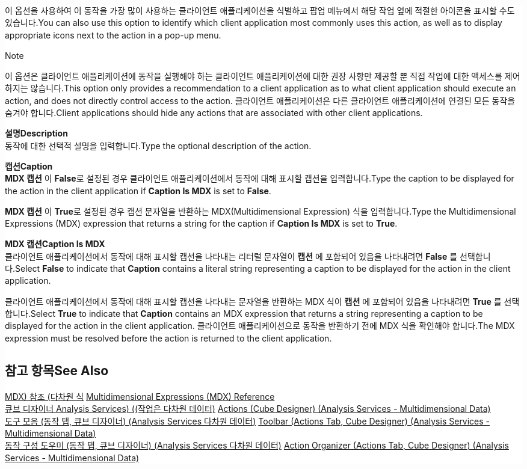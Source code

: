  <span data-ttu-id="33b82-153">이 옵션을 사용하여 이 동작을 가장 많이 사용하는 클라이언트 애플리케이션을 식별하고 팝업 메뉴에서 해당 작업 옆에 적절한 아이콘을 표시할 수도 있습니다.</span><span class="sxs-lookup"><span data-stu-id="33b82-153">You can also use this option to identify which client application most commonly uses this action, as well as to display appropriate icons next to the action in a pop-up menu.</span></span>  
  
> [!NOTE]  
>  <span data-ttu-id="33b82-154">이 옵션은 클라이언트 애플리케이션에 동작을 실행해야 하는 클라이언트 애플리케이션에 대한 권장 사항만 제공할 뿐 직접 작업에 대한 액세스를 제어하지는 않습니다.</span><span class="sxs-lookup"><span data-stu-id="33b82-154">This option only provides a recommendation to a client application as to what client application should execute an action, and does not directly control access to the action.</span></span> <span data-ttu-id="33b82-155">클라이언트 애플리케이션은 다른 클라이언트 애플리케이션에 연결된 모든 동작을 숨겨야 합니다.</span><span class="sxs-lookup"><span data-stu-id="33b82-155">Client applications should hide any actions that are associated with other client applications.</span></span>  
  
 <span data-ttu-id="33b82-156">**설명**</span><span class="sxs-lookup"><span data-stu-id="33b82-156">**Description**</span></span>  
 <span data-ttu-id="33b82-157">동작에 대한 선택적 설명을 입력합니다.</span><span class="sxs-lookup"><span data-stu-id="33b82-157">Type the optional description of the action.</span></span>  
  
 <span data-ttu-id="33b82-158">**캡션**</span><span class="sxs-lookup"><span data-stu-id="33b82-158">**Caption**</span></span>  
 <span data-ttu-id="33b82-159">**MDX 캡션** 이 **False**로 설정된 경우 클라이언트 애플리케이션에서 동작에 대해 표시할 캡션을 입력합니다.</span><span class="sxs-lookup"><span data-stu-id="33b82-159">Type the caption to be displayed for the action in the client application if **Caption Is MDX** is set to **False**.</span></span>  
  
 <span data-ttu-id="33b82-160">**MDX 캡션** 이 **True**로 설정된 경우 캡션 문자열을 반환하는 MDX(Multidimensional Expression) 식을 입력합니다.</span><span class="sxs-lookup"><span data-stu-id="33b82-160">Type the Multidimensional Expressions (MDX) expression that returns a string for the caption if **Caption Is MDX** is set to **True**.</span></span>  
  
 <span data-ttu-id="33b82-161">**MDX 캡션**</span><span class="sxs-lookup"><span data-stu-id="33b82-161">**Caption Is MDX**</span></span>  
 <span data-ttu-id="33b82-162">클라이언트 애플리케이션에서 동작에 대해 표시할 캡션을 나타내는 리터럴 문자열이 **캡션** 에 포함되어 있음을 나타내려면 **False** 를 선택합니다.</span><span class="sxs-lookup"><span data-stu-id="33b82-162">Select **False** to indicate that **Caption** contains a literal string representing a caption to be displayed for the action in the client application.</span></span>  
  
 <span data-ttu-id="33b82-163">클라이언트 애플리케이션에서 동작에 대해 표시할 캡션을 나타내는 문자열을 반환하는 MDX 식이 **캡션** 에 포함되어 있음을 나타내려면 **True** 를 선택합니다.</span><span class="sxs-lookup"><span data-stu-id="33b82-163">Select **True** to indicate that **Caption** contains an MDX expression that returns a string representing a caption to be displayed for the action in the client application.</span></span> <span data-ttu-id="33b82-164">클라이언트 애플리케이션으로 동작을 반환하기 전에 MDX 식을 확인해야 합니다.</span><span class="sxs-lookup"><span data-stu-id="33b82-164">The MDX expression must be resolved before the action is returned to the client application.</span></span>  
  
## <a name="see-also"></a><span data-ttu-id="33b82-165">참고 항목</span><span class="sxs-lookup"><span data-stu-id="33b82-165">See Also</span></span>  
 <span data-ttu-id="33b82-166">[MDX&#41; 참조 &#40;다차원 식](/sql/mdx/multidimensional-expressions-mdx-reference) </span><span class="sxs-lookup"><span data-stu-id="33b82-166">[Multidimensional Expressions &#40;MDX&#41; Reference](/sql/mdx/multidimensional-expressions-mdx-reference) </span></span>  
 <span data-ttu-id="33b82-167">[큐브 디자이너 Analysis Services&#41; &#40;&#40;작업은 다차원 데이터&#41;](actions-cube-designer-analysis-services-multidimensional-data.md) </span><span class="sxs-lookup"><span data-stu-id="33b82-167">[Actions &#40;Cube Designer&#41; &#40;Analysis Services - Multidimensional Data&#41;](actions-cube-designer-analysis-services-multidimensional-data.md) </span></span>  
 <span data-ttu-id="33b82-168">[도구 모음 &#40;동작 탭, 큐브 디자이너&#41; &#40;Analysis Services 다차원 데이터&#41;](toolbar-actions-tab-cube-designer-analysis-services-multidimensional-data.md) </span><span class="sxs-lookup"><span data-stu-id="33b82-168">[Toolbar &#40;Actions Tab, Cube Designer&#41; &#40;Analysis Services - Multidimensional Data&#41;](toolbar-actions-tab-cube-designer-analysis-services-multidimensional-data.md) </span></span>  
 <span data-ttu-id="33b82-169">[동작 구성 도우미 &#40;동작 탭, 큐브 디자이너&#41; &#40;Analysis Services 다차원 데이터&#41;](action-organizer-cube-designer-analysis-services-multidimensional-data.md) </span><span class="sxs-lookup"><span data-stu-id="33b82-169">[Action Organizer &#40;Actions Tab, Cube Designer&#41; &#40;Analysis Services - Multidimensional Data&#41;](action-organizer-cube-designer-analysis-services-multidimensional-data.md) </span></span>  